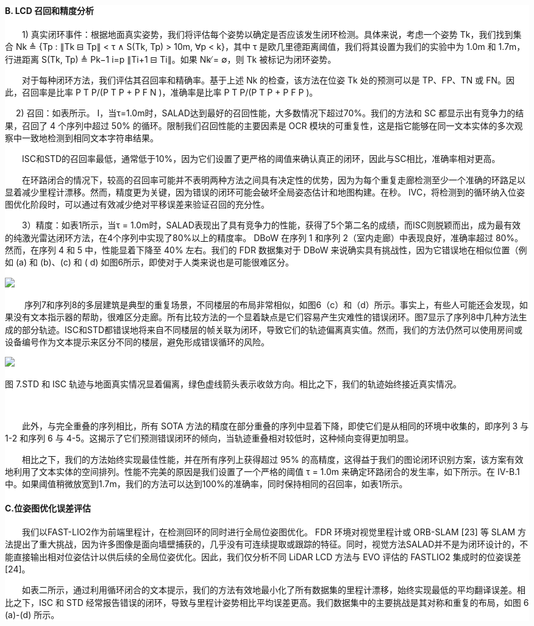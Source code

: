 
#### B. LCD 召回和精度分析


　　1\) 真实闭环事件：根据地面真实姿势，我们将评估每个姿势以确定是否应该发生闭环检测。具体来说，考虑一个姿势 Tk，我们找到集合 Nk ≜ {Tp : ∥Tk ⊟ Tp∥ \< τ ∧ S(Tk, Tp) \> 10m, ∀p \< k}，其中 τ 是欧几里德距离阈值，我们将其设置为我们的实验中为 1\.0m 和 1\.7m，行进距离 S(Tk, Tp) ≜ Pk−1 i\=p ∥Ti\+1 ⊟ Ti∥。如果 Nk ̸\= ∅，则 Tk 被标记为闭环姿势。


　　对于每种闭环方法，我们评估其召回率和精确率。基于上述 Nk 的检查，该方法在位姿 Tk 处的预测可以是 TP、FP、TN 或 FN。因此，召回率是比率 P T P/(P T P \+ P F N )，准确率是比率 P T P/(P T P \+ P F P )。


 　2\) 召回：如表所示。 I，当τ\=1\.0m时，SALAD达到最好的召回性能，大多数情况下超过70%。我们的方法和 SC 都显示出有竞争力的结果，召回了 4 个序列中超过 50% 的循环。限制我们召回性能的主要因素是 OCR 模块的可重复性，这是指它能够在同一文本实体的多次观察中一致地检测到相同文本字符串结果。


　　ISC和STD的召回率最低，通常低于10%，因为它们设置了更严格的阈值来确认真正的闭环，因此与SC相比，准确率相对更高。


　　在环路闭合的情况下，较高的召回率可能并不表明两种方法之间具有决定性的优势，因为为每个重复走廊检测至少一个准确的环路足以显着减少里程计漂移。然而，精度更为关键，因为错误的闭环可能会破坏全局姿态估计和地图构建。在秒。 IVC，将检测到的循环纳入位姿图优化阶段时，可以通过有效减少绝对平移误差来验证召回的充分性。 


　　3）精度：如表1所示，当τ \= 1\.0m时，SALAD表现出了具有竞争力的性能，获得了5个第二名的成绩，而ISC则脱颖而出，成为最有效的纯激光雷达闭环方法，在4个序列中实现了80%以上的精度率。 DBoW 在序列 1 和序列 2（室内走廊）中表现良好，准确率超过 80%。然而，在序列 4 和 5 中，性能显着下降至 40% 左右。我们的 FDR 数据集对于 DBoW 来说确实具有挑战性，因为它错误地在相似位置（例如 (a) 和 (b)、(c) 和 ( d) 如图6所示，即使对于人类来说也是可能很难区分。


[![](https://img2024.cnblogs.com/blog/2226321/202410/2226321-20241024181426841-1195653955.png)](https://github.com)


 　　序列7和序列8的多层建筑是典型的重复场景，不同楼层的布局非常相似，如图6（c）和（d）所示。事实上，有些人可能还会发现，如果没有文本指示器的帮助，很难区分走廊。所有比较方法的一个显着缺点是它们容易产生灾难性的错误闭环。图7显示了序列8中几种方法生成的部分轨迹。ISC和STD都错误地将来自不同楼层的帧关联为闭环，导致它们的轨迹偏离真实值。然而，我们的方法仍然可以使用房间或设备编号作为文本提示来区分不同的楼层，避免形成错误循环的风险。


[![](https://img2024.cnblogs.com/blog/2226321/202410/2226321-20241024182329569-329200256.png)](https://github.com)


图 7\.STD 和 ISC 轨迹与地面真实情况显着偏离，绿色虚线箭头表示收敛方向。相比之下，我们的轨迹始终接近真实情况。


 


　　此外，与完全重叠的序列相比，所有 SOTA 方法的精度在部分重叠的序列中显着下降，即使它们是从相同的环境中收集的，即序列 3 与 1\-2 和序列 6 与 4\-5。这揭示了它们预测错误闭环的倾向，当轨迹重叠相对较低时，这种倾向变得更加明显。


　　相比之下，我们的方法始终实现最佳性能，并在所有序列上获得超过 95% 的高精度，这得益于我们的图论闭环识别方案，该方案有效地利用了文本实体的空间排列。性能不完美的原因是我们设置了一个严格的阈值 τ \= 1\.0m 来确定环路闭合的发生率，如下所示。在 IV\-B.1 中。如果阈值稍微放宽到1\.7m，我们的方法可以达到100%的准确率，同时保持相同的召回率，如表1所示。


#### C.位姿图优化误差评估


　　我们以FAST\-LIO2作为前端里程计，在检测回环的同时进行全局位姿图优化。 FDR 环境对视觉里程计或 ORB\-SLAM \[23] 等 SLAM 方法提出了重大挑战，因为许多图像是面向墙壁捕获的，几乎没有可连续提取或跟踪的特征。同时，视觉方法SALAD并不是为闭环设计的，不能直接输出相对位姿估计以供后续的全局位姿优化。因此，我们仅分析不同 LiDAR LCD 方法与 EVO 评估的 FASTLIO2 集成时的位姿误差 \[24]。


　　如表二所示，通过利用循环闭合的文本提示，我们的方法有效地最小化了所有数据集的里程计漂移，始终实现最低的平均翻译误差。相比之下，ISC 和 STD 经常报告错误的闭环，导致与里程计姿势相比平均误差更高。我们数据集中的主要挑战是其对称和重复的布局，如图 6 (a)\-(d) 所示。

